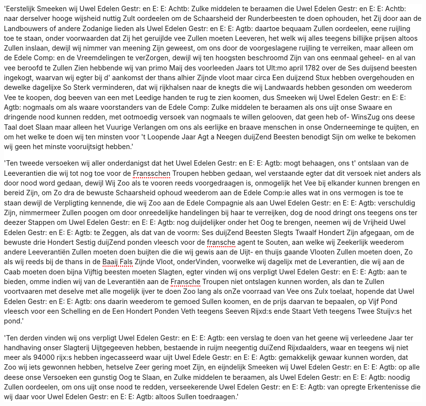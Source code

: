 'Eerstelijk Smeeken wij Uwel Edelen Gestr: en E: E: Achtb: Zulke middelen te beraamen die Uwel Edelen Gestr: en E: E: Achtb: naar derselver hooge wijsheid nuttig Zult oordeelen om de Schaarsheid der Runderbeesten te doen ophouden, het Zij door aan de Landbouwers of andere Zodanige lieden als Uwel Edelen Gestr: en E: E: Agtb: daartoe bequaam Zullen oordeelen, eene ruijling toe te staan, onder voorwaarden dat Zij het geruijlde vee Zullen moeten Leeveren, het welk wij alles teegens billijke prijsen altoos Zullen inslaan, dewijl wij nimmer van meening Zijn geweest, om ons door de voorgeslagene ruijling te verreiken, maar alleen om de Edele Comp: en de Vreemdelingen te verZorgen, dewijl wij ten hoogsten beschroomd Zijn van ons eenmaal geheel- en al van vee beroofd te Zullen Zien hebbende wij van primo Maij des voorleeden Jaars tot Ult:mo april 1782 over de Ses duijsend beesten ingekogt, waarvan wij egter bij d' aankomst der thans alhier Zijnde vloot maar circa Een duijzend Stux hebben overgehouden en dewelke dagelijxe So Sterk verminderen, dat wij rijkhalsen naar de knegts die wij Landwaards hebben gesonden om weederom Vee te koopen, dog beeven van een met Leedige handen te rug te zien koomen, dus Smeeken wij Uwel Edelen Gestr: en E: E: Agtb: nogmaals om als waare voorstanders van de Edele Comp: Zulke middelen te beraamen als ons uijt onse Swaare en dringende nood kunnen redden, met ootmoedig versoek van nogmaals te willen gelooven, dat geen heb of- WinsZug ons deese Taal doet Slaan maar alleen het Vuurige Verlangen om ons als eerlijke en braave menschen in onse Onderneeminge te quijten, en om het welke te doen wij ten minsten voor 't Loopende Jaar Agt a Neegen duijZend Beesten benodigt Sijn om welke te bekomen wij geen het minste vooruijtsigt hebben.'

'Ten tweede versoeken wij aller onderdanigst dat het Uwel Edelen Gestr: en E: E: Agtb: mogt behaagen, ons t' ontslaan van de Leeverantien die wij tot nog toe voor de <span style="border-bottom: 2px dotted #FF0000;">Fransschen</span> Troupen hebben gedaan, wel verstaande egter dat dit versoek niet anders als door nood word gedaan, dewijl Wij Zoo als te vooren reeds voorgedraagen is, onmogelijk het Vee bij elkander kunnen brengen en bereid Zijn, om Zo dra de bewuste Schaarsheid ophoud weederom aan de Edele Comp:ie alles wat in ons vermogen is toe te staan dewijl de Verpligting kennende, die wij Zoo aan de Edele Compagnie als aan Uwel Edelen Gestr: en E: E: Agtb: verschuldig Zijn, nimmermeer Zullen poogen om door onreedelijke handelingen bij haar te verreijken, dog de nood dringt ons teegens ons ter deezer Stappen om Uwel Edelen Gestr: en E: E: Agtb: nog duijdelijker onder het Oog te brengen, neemen wij de Vrijheid Uwel Edelen Gestr: en E: E: Agtb: te Zeggen, als dat van de voorm: Ses duijZend Beesten Slegts Twaalf Hondert Zijn afgegaan, om de bewuste drie Hondert Sestig duijZend ponden vleesch voor de <span style="border-bottom: 2px dotted #FF0000;">fransche</span> agent te Souten, aan welke wij Zeekerlijk weederom andere Leeverantiën Zullen moeten doen buijten die die wij gewis aan de Uijt- en thuijs gaande Vlooten Zullen moeten doen, Zo als wij reeds bij de thans in de <span style="border-bottom: 2px dotted #FF0000;">Baaij Fals</span> Zijnde Vloot, onderVinden, voorwelke wij dagelijx met de Leverantien, die wij aan de Caab moeten doen bijna Vijftig beesten moeten Slagten, egter vinden wij ons verpligt Uwel Edelen Gestr: en E: E: Agtb: aan te bieden, omme indien wij van de Leverantiën aan de <span style="border-bottom: 2px dotted #FF0000;">Fransche</span> Troupen niet ontslagen kunnen worden, als dan te Zullen voortvaaren met deselve met alle mogelijk ijver te doen Zoo lang als onZe voorraad van Vee ons Zulx toelaat, hopende dat Uwel Edelen Gestr: en E: E: Agtb: ons daarin weederom te gemoed Sullen koomen, en de prijs daarvan te bepaalen, op Vijf Pond vleesch voor een Schelling en de Een Hondert Ponden Veth teegens Seeven Rijxd:s ende Staart Veth teegens Twee Stuijv:s het pond.'

'Ten derden vinden wij ons verpligt Uwel Edelen Gestr: en E: E: Agtb: een verslag te doen van het geene wij verleedene Jaar ter handhaving onser Slagterij Uijtgegeeven hebben, bestaende in ruijm neegentig duiZend Rijxdaalders, waar en teegens wij niet meer als 94000 rijx:s hebben ingecasseerd waar uijt Uwel Edele Gestr: en E: E: Agtb: gemakkelijk gewaar kunnen worden, dat Zoo wij iets gewonnen hebben, hetselve Zeer gering moet Zijn, en eijndelijk Smeeken wij Uwel Edelen Gestr: en E: E: Agtb: op alle deese onse Versoeken een gunstig Oog te Slaan, en Zulke middelen te beraamen, als Uwel Edelen Gestr: en E: E: Agtb: noodig Zullen oordeelen, om ons uijt onse nood te redden, verseekerende Uwel Edelen Gestr: en E: E: Agtb: van opregte Erkentenisse die wij daar voor Uwel Edelen Gestr: en E: E: Agtb: altoos Sullen toedraagen.'
